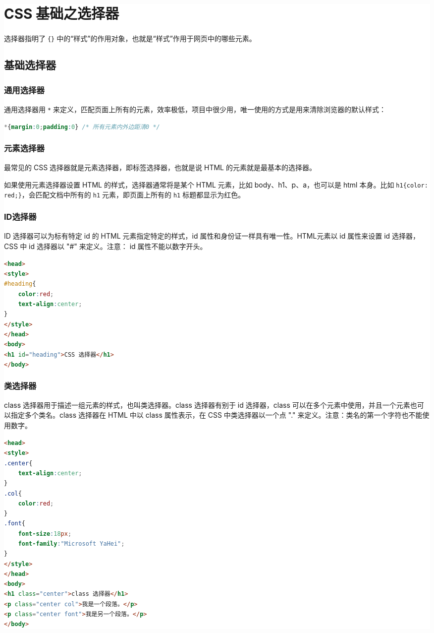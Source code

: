 # CSS 基础之选择器

选择器指明了 `{}` 中的“样式”的作用对象，也就是“样式”作用于网页中的哪些元素。

## 基础选择器

### 通用选择器

通用选择器用 `*` 来定义，匹配页面上所有的元素，效率极低，项目中很少用，唯一使用的方式是用来清除浏览器的默认样式：

```css
*{margin:0;padding:0} /* 所有元素内外边距清0 */
```

### 元素选择器

最常见的 CSS 选择器就是元素选择器，即标签选择器，也就是说 HTML 的元素就是最基本的选择器。

如果使用元素选择器设置 HTML 的样式，选择器通常将是某个 HTML 元素，比如 body、h1、p、a，也可以是 html 本身。比如 `h1{color:red;}`，会匹配文档中所有的 `h1` 元素，即页面上所有的 `h1` 标题都显示为红色。

### ID选择器

ID 选择器可以为标有特定 id 的 HTML 元素指定特定的样式，id 属性和身份证一样具有唯一性。HTML元素以 id 属性来设置 id 选择器，CSS 中 id 选择器以 "#" 来定义。注意： id 属性不能以数字开头。

```html
<head>
<style>
#heading{
    color:red;
    text-align:center;
}
</style>
</head>
<body>
<h1 id="heading">CSS 选择器</h1>
</body>
```

### 类选择器

class 选择器用于描述一组元素的样式，也叫类选择器。class 选择器有别于 id 选择器，class 可以在多个元素中使用，并且一个元素也可以指定多个类名。class 选择器在 HTML 中以 class 属性表示，在 CSS 中类选择器以一个点 "." 来定义。注意：类名的第一个字符也不能使用数字。

```html
<head>
<style>
.center{
    text-align:center;
}
.col{
    color:red;
}
.font{
    font-size:18px;
    font-family:"Microsoft YaHei";
}
</style>
</head>
<body>
<h1 class="center">class 选择器</h1>
<p class="center col">我是一个段落。</p>
<p class="center font">我是另一个段落。</p>
</body>
```